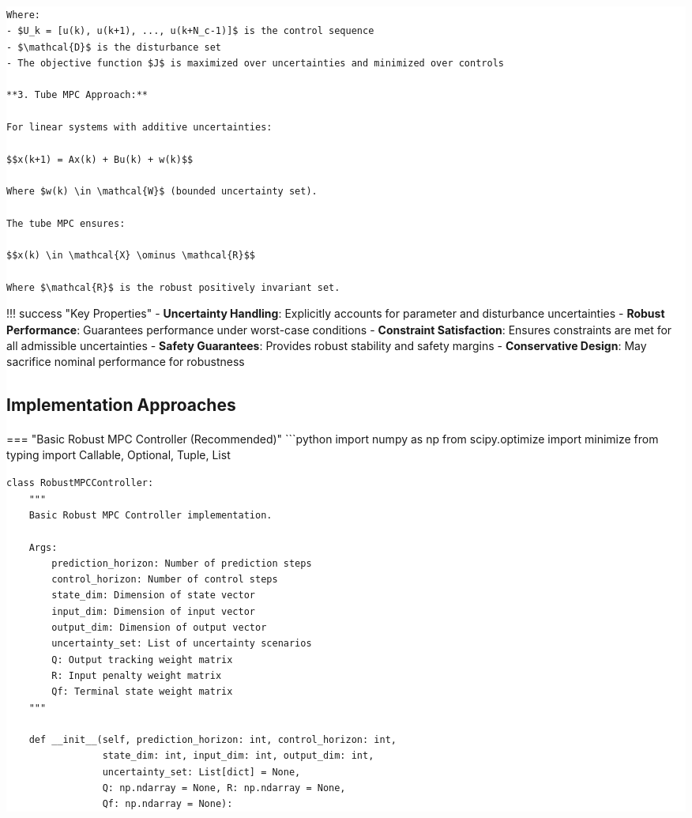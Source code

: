     Where:
    - $U_k = [u(k), u(k+1), ..., u(k+N_c-1)]$ is the control sequence
    - $\mathcal{D}$ is the disturbance set
    - The objective function $J$ is maximized over uncertainties and minimized over controls
    
    **3. Tube MPC Approach:**
    
    For linear systems with additive uncertainties:
    
    $$x(k+1) = Ax(k) + Bu(k) + w(k)$$
    
    Where $w(k) \in \mathcal{W}$ (bounded uncertainty set).
    
    The tube MPC ensures:
    
    $$x(k) \in \mathcal{X} \ominus \mathcal{R}$$
    
    Where $\mathcal{R}$ is the robust positively invariant set.

!!! success "Key Properties"
    - **Uncertainty Handling**: Explicitly accounts for parameter and disturbance uncertainties
    - **Robust Performance**: Guarantees performance under worst-case conditions
    - **Constraint Satisfaction**: Ensures constraints are met for all admissible uncertainties
    - **Safety Guarantees**: Provides robust stability and safety margins
    - **Conservative Design**: May sacrifice nominal performance for robustness

## Implementation Approaches

=== "Basic Robust MPC Controller (Recommended)"
    ```python
    import numpy as np
    from scipy.optimize import minimize
    from typing import Callable, Optional, Tuple, List
    
    class RobustMPCController:
        """
        Basic Robust MPC Controller implementation.
        
        Args:
            prediction_horizon: Number of prediction steps
            control_horizon: Number of control steps
            state_dim: Dimension of state vector
            input_dim: Dimension of input vector
            output_dim: Dimension of output vector
            uncertainty_set: List of uncertainty scenarios
            Q: Output tracking weight matrix
            R: Input penalty weight matrix
            Qf: Terminal state weight matrix
        """
        
        def __init__(self, prediction_horizon: int, control_horizon: int,
                     state_dim: int, input_dim: int, output_dim: int,
                     uncertainty_set: List[dict] = None,
                     Q: np.ndarray = None, R: np.ndarray = None, 
                     Qf: np.ndarray = None):
            